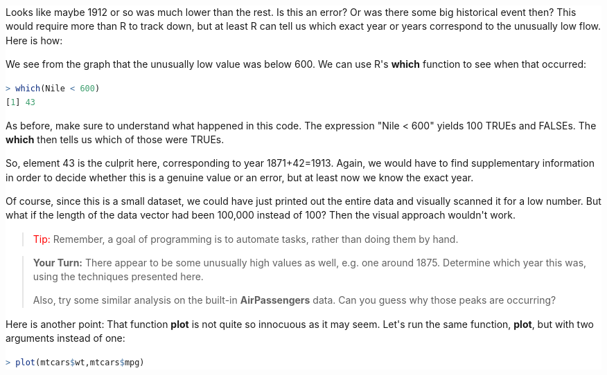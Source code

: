 Looks like maybe 1912 or so was much lower than the rest.  Is this an
error?  Or was there some big historical event then?  This would require
more than R to track down, but at least R can tell us which exact year or
years correspond to the unusually low flow.  Here is how:

We see from the graph that the unusually low value was below 600.  We
can use R's **which** function to see when that occurred:

``` r
> which(Nile < 600)       
[1] 43
```

As before, make sure to understand what happened in this code.  The
expression "Nile < 600" yields 100 TRUEs and FALSEs.  The **which**
then tells us which of those were TRUEs.

So, element 43 is the culprit here, corresponding to year 1871+42=1913.
Again, we would have to find supplementary information in order to
decide whether this is a genuine value or an error, but at least now we
know the exact year.

Of course, since this is a small dataset, we could have just printed out the
entire data and visually scanned it for a low number.  But what if the
length of the data vector had been 100,000 instead of 100?  Then the
visual approach wouldn't work.  

> <span style="color:red">Tip:</span>
> Remember, a goal of programming is to automate tasks, rather 
> than doing them by hand.

> **Your Turn:**  There appear to be some unusually high values as well,
> e.g. one around 1875.  Determine which year this was, using the
> techniques presented here.  
>
> Also, try some similar analysis on the
> built-in **AirPassengers** data.  Can you guess why those peaks are
> occurring?

Here is another point:  That function **plot** is not quite so innocuous
as it may seem.  Let's run the same function, **plot**, but with two
arguments instead of one:

``` r
> plot(mtcars$wt,mtcars$mpg)
```
